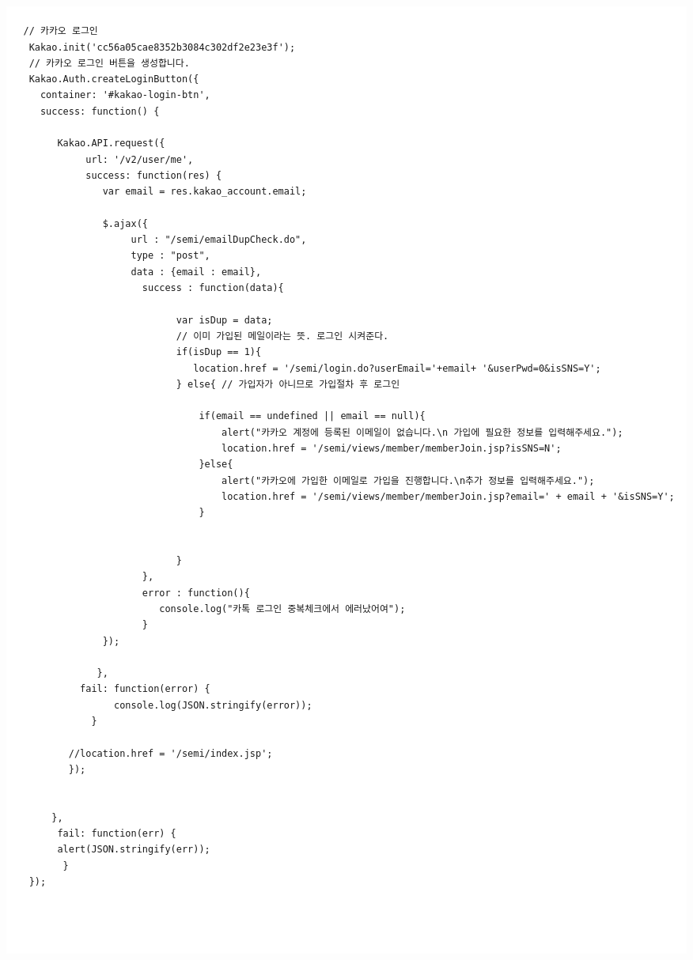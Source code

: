 <pre><code>
   // 카카오 로그인
    Kakao.init('cc56a05cae8352b3084c302df2e23e3f');
    // 카카오 로그인 버튼을 생성합니다.
    Kakao.Auth.createLoginButton({
      container: '#kakao-login-btn',
      success: function() {
   
         Kakao.API.request({ 
              url: '/v2/user/me', 
              success: function(res) { 
                 var email = res.kakao_account.email;
                 
                 $.ajax({
                      url : "/semi/emailDupCheck.do",
                      type : "post",
                      data : {email : email},
                        success : function(data){
                        	 
                              var isDup = data;
                              // 이미 가입된 메일이라는 뜻. 로그인 시켜준다.
                              if(isDup == 1){
                                 location.href = '/semi/login.do?userEmail='+email+ '&userPwd=0&isSNS=Y';
                              } else{ // 가입자가 아니므로 가입절차 후 로그인
                            	 	
                            	  if(email == undefined || email == null){
                            		  alert("카카오 계정에 등록된 이메일이 없습니다.\n 가입에 필요한 정보를 입력해주세요.");
                            		  location.href = '/semi/views/member/memberJoin.jsp?isSNS=N';
                            	  }else{
                            		  alert("카카오에 가입한 이메일로 가입을 진행합니다.\n추가 정보를 입력해주세요.");
                            		  location.href = '/semi/views/member/memberJoin.jsp?email=' + email + '&isSNS=Y';
                            	  }
                            	  
                                 
                              }
                        },
                        error : function(){
                           console.log("카톡 로그인 중복체크에서 에러났어여");
                        }
                 });
                   
                }, 
             fail: function(error) { 
                   console.log(JSON.stringify(error)); 
               } 
  
           //location.href = '/semi/index.jsp';
           });
         
         
        },
         fail: function(err) {
         alert(JSON.stringify(err));
          }
    });
   